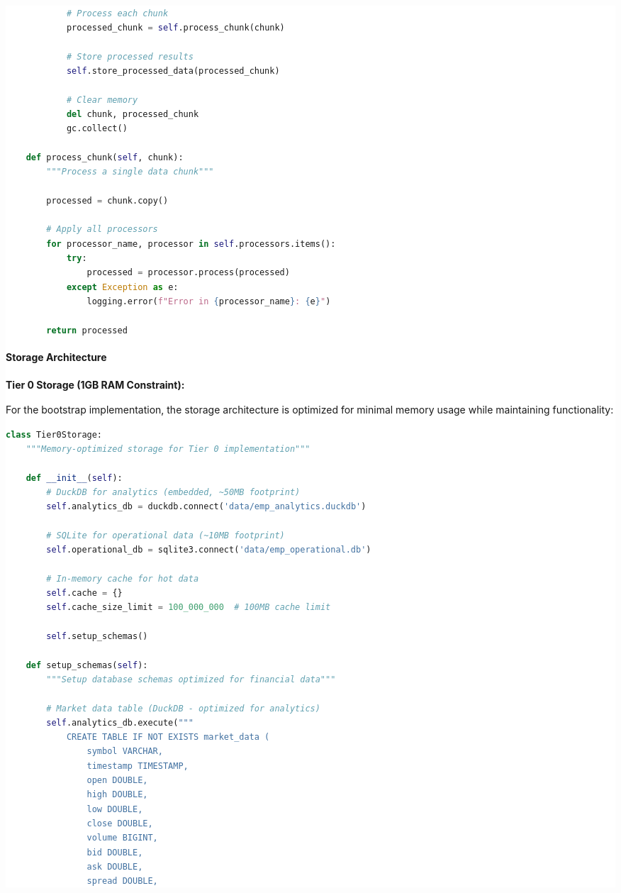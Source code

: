 ```python
            # Process each chunk
            processed_chunk = self.process_chunk(chunk)
            
            # Store processed results
            self.store_processed_data(processed_chunk)
            
            # Clear memory
            del chunk, processed_chunk
            gc.collect()
            
    def process_chunk(self, chunk):
        """Process a single data chunk"""
        
        processed = chunk.copy()
        
        # Apply all processors
        for processor_name, processor in self.processors.items():
            try:
                processed = processor.process(processed)
            except Exception as e:
                logging.error(f"Error in {processor_name}: {e}")
                
        return processed
```

#### Storage Architecture

**Tier 0 Storage (1GB RAM Constraint):**

For the bootstrap implementation, the storage architecture is optimized for minimal memory usage while maintaining functionality:

```python
class Tier0Storage:
    """Memory-optimized storage for Tier 0 implementation"""
    
    def __init__(self):
        # DuckDB for analytics (embedded, ~50MB footprint)
        self.analytics_db = duckdb.connect('data/emp_analytics.duckdb')
        
        # SQLite for operational data (~10MB footprint)
        self.operational_db = sqlite3.connect('data/emp_operational.db')
        
        # In-memory cache for hot data
        self.cache = {}
        self.cache_size_limit = 100_000_000  # 100MB cache limit
        
        self.setup_schemas()
        
    def setup_schemas(self):
        """Setup database schemas optimized for financial data"""
        
        # Market data table (DuckDB - optimized for analytics)
        self.analytics_db.execute("""
            CREATE TABLE IF NOT EXISTS market_data (
                symbol VARCHAR,
                timestamp TIMESTAMP,
                open DOUBLE,
                high DOUBLE,
                low DOUBLE,
                close DOUBLE,
                volume BIGINT,
                bid DOUBLE,
                ask DOUBLE,
                spread DOUBLE,
```